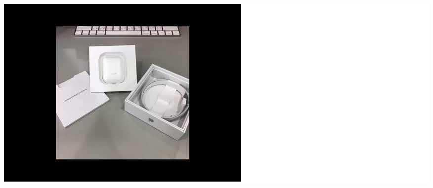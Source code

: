 [![AirPods 2 開箱](/assets/33afa0ae557d/057a_hqdefault.jpg "AirPods 2 開箱")](http://www.youtube.com/watch?v=vgvTTq37lDs)
